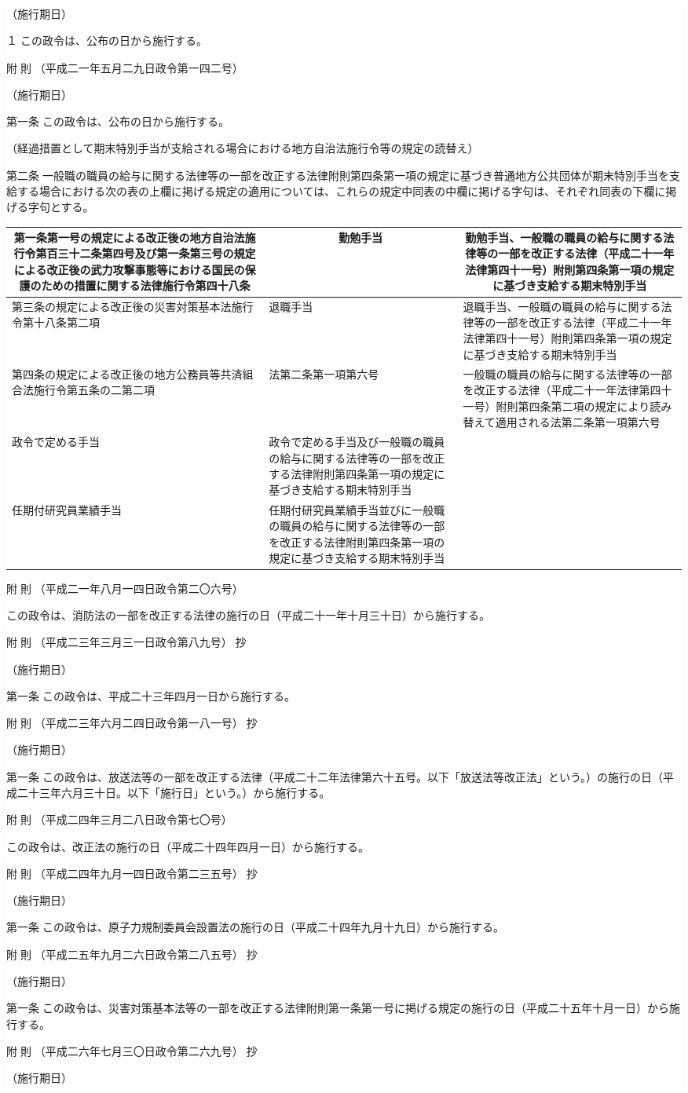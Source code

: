 （施行期日）

１ この政令は、公布の日から施行する。

附 則 （平成二一年五月二九日政令第一四二号）

（施行期日）

第一条 この政令は、公布の日から施行する。

（経過措置として期末特別手当が支給される場合における地方自治法施行令等の規定の読替え）

第二条 一般職の職員の給与に関する法律等の一部を改正する法律附則第四条第一項の規定に基づき普通地方公共団体が期末特別手当を支給する場合における次の表の上欄に掲げる規定の適用については、これらの規定中同表の中欄に掲げる字句は、それぞれ同表の下欄に掲げる字句とする。

第一条第一号の規定による改正後の地方自治法施行令第百三十二条第四号及び第一条第三号の規定による改正後の武力攻撃事態等における国民の保護のための措置に関する法律施行令第四十八条 | 勤勉手当 | 勤勉手当、一般職の職員の給与に関する法律等の一部を改正する法律（平成二十一年法律第四十一号）附則第四条第一項の規定に基づき支給する期末特別手当  
---|---|---  
第三条の規定による改正後の災害対策基本法施行令第十八条第二項 | 退職手当 | 退職手当、一般職の職員の給与に関する法律等の一部を改正する法律（平成二十一年法律第四十一号）附則第四条第一項の規定に基づき支給する期末特別手当  
第四条の規定による改正後の地方公務員等共済組合法施行令第五条の二第二項 | 法第二条第一項第六号 | 一般職の職員の給与に関する法律等の一部を改正する法律（平成二十一年法律第四十一号）附則第四条第二項の規定により読み替えて適用される法第二条第一項第六号  
| 政令で定める手当 | 政令で定める手当及び一般職の職員の給与に関する法律等の一部を改正する法律附則第四条第一項の規定に基づき支給する期末特別手当  
| 任期付研究員業績手当 | 任期付研究員業績手当並びに一般職の職員の給与に関する法律等の一部を改正する法律附則第四条第一項の規定に基づき支給する期末特別手当  
  
附 則 （平成二一年八月一四日政令第二〇六号）

この政令は、消防法の一部を改正する法律の施行の日（平成二十一年十月三十日）から施行する。

附 則 （平成二三年三月三一日政令第八九号） 抄

（施行期日）

第一条 この政令は、平成二十三年四月一日から施行する。

附 則 （平成二三年六月二四日政令第一八一号） 抄

（施行期日）

第一条 この政令は、放送法等の一部を改正する法律（平成二十二年法律第六十五号。以下「放送法等改正法」という。）の施行の日（平成二十三年六月三十日。以下「施行日」という。）から施行する。

附 則 （平成二四年三月二八日政令第七〇号）

この政令は、改正法の施行の日（平成二十四年四月一日）から施行する。

附 則 （平成二四年九月一四日政令第二三五号） 抄

（施行期日）

第一条 この政令は、原子力規制委員会設置法の施行の日（平成二十四年九月十九日）から施行する。

附 則 （平成二五年九月二六日政令第二八五号） 抄

（施行期日）

第一条 この政令は、災害対策基本法等の一部を改正する法律附則第一条第一号に掲げる規定の施行の日（平成二十五年十月一日）から施行する。

附 則 （平成二六年七月三〇日政令第二六九号） 抄

（施行期日）
